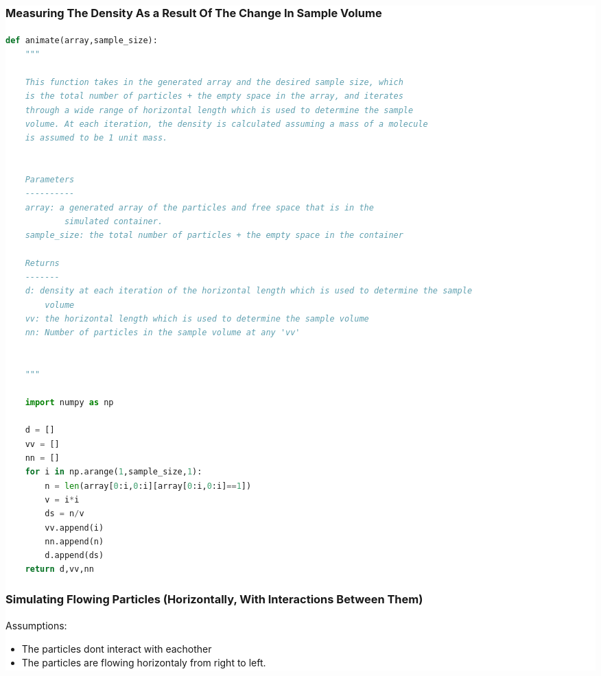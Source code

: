 
### Measuring The Density As a Result Of The Change In Sample Volume


```python
def animate(array,sample_size):
    """
    
    This function takes in the generated array and the desired sample size, which
    is the total number of particles + the empty space in the array, and iterates 
    through a wide range of horizontal length which is used to determine the sample 
    volume. At each iteration, the density is calculated assuming a mass of a molecule 
    is assumed to be 1 unit mass.
    

    Parameters
    ----------
    array: a generated array of the particles and free space that is in the 
            simulated container.
    sample_size: the total number of particles + the empty space in the container

    Returns
    -------
    d: density at each iteration of the horizontal length which is used to determine the sample 
        volume
    vv: the horizontal length which is used to determine the sample volume
    nn: Number of particles in the sample volume at any 'vv'


    """
    
    import numpy as np
    
    d = []
    vv = []
    nn = []
    for i in np.arange(1,sample_size,1):
        n = len(array[0:i,0:i][array[0:i,0:i]==1])
        v = i*i
        ds = n/v
        vv.append(i)
        nn.append(n)
        d.append(ds)
    return d,vv,nn
```

### Simulating Flowing Particles (Horizontally, With Interactions Between Them)
Assumptions:
* The particles dont interact with eachother 
* The particles are flowing horizontaly from right to left.
